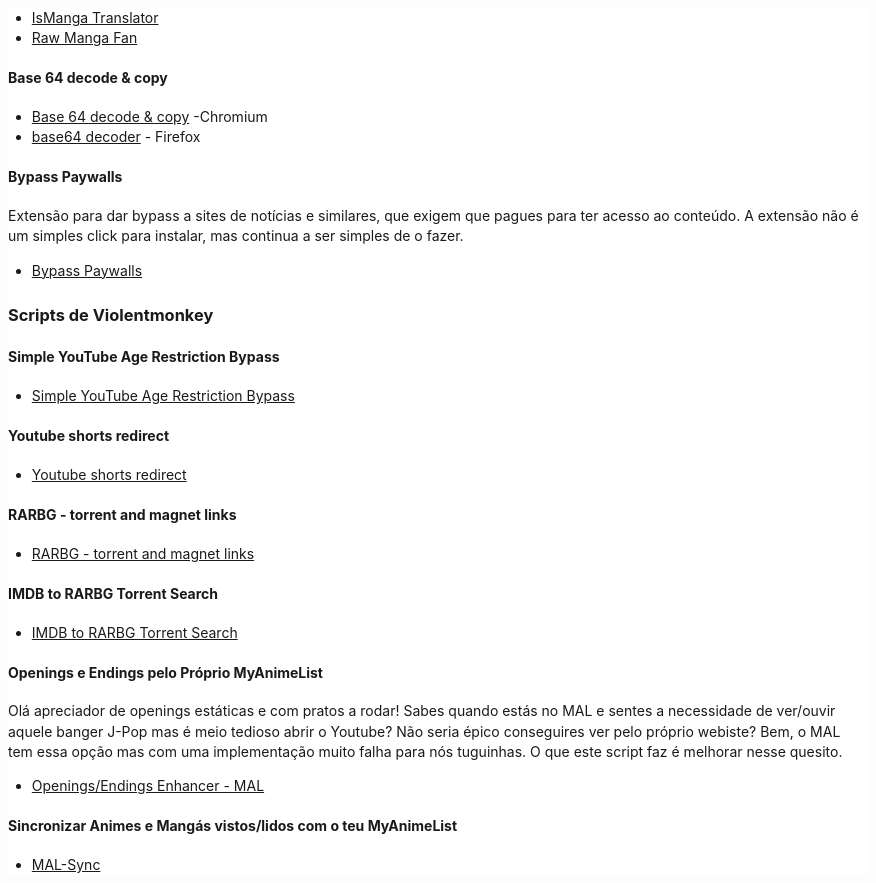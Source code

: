 - [IsManga Translator](https://ismanga.com/)
- [Raw Manga Fan](https://rawmangafan.com/)


#### Base 64 decode & copy

- [Base 64 decode & copy](https://chrome.google.com/webstore/detail/base64-decode-copy/llcfmnginbnmkeddkjjellcimmffjdcf) -Chromium
- [base64 decoder](https://addons.mozilla.org/en-US/firefox/addon/base64-decoder/) - Firefox


#### Bypass Paywalls

Extensão para dar bypass a sites de notícias e similares, que exigem que pagues para ter acesso ao conteúdo. A extensão não é um simples click para instalar, mas continua a ser simples de o fazer.

- [Bypass Paywalls](https://github.com/iamadamdev?tab=repositories)


### Scripts de Violentmonkey

#### Simple YouTube Age Restriction Bypass

- [Simple YouTube Age Restriction Bypass](https://greasyfork.org/en/scripts/423851-simple-youtube-age-restriction-bypass)


#### Youtube shorts redirect

- [Youtube shorts redirect](https://greasyfork.org/en/scripts/439993-youtube-shorts-redirect)


#### RARBG - torrent and magnet links

- [RARBG - torrent and magnet links](https://greasyfork.org/en/scripts/23493-rarbg-torrent-and-magnet-links)


#### IMDB to RARBG Torrent Search

- [IMDB to RARBG Torrent Search](https://greasyfork.org/en/scripts/376793-imdb-to-rarbg-torrent-search)


#### Openings e Endings pelo Próprio MyAnimeList

Olá apreciador de openings estáticas e com pratos a rodar! Sabes quando estás no MAL e sentes a necessidade de ver/ouvir aquele banger J-Pop mas é meio tedioso abrir o Youtube? Não seria épico conseguires ver pelo próprio webiste? Bem, o MAL tem essa opção mas com uma implementação muito falha para nós tuguinhas. O que este script faz é melhorar nesse quesito.

- [Openings/Endings Enhancer - MAL](https://greasyfork.org/en/scripts/427466-openings-endings-enhancer-mal)

#### Sincronizar Animes e Mangás vistos/lidos com o teu MyAnimeList

- [MAL-Sync](https://malsync.moe/)
